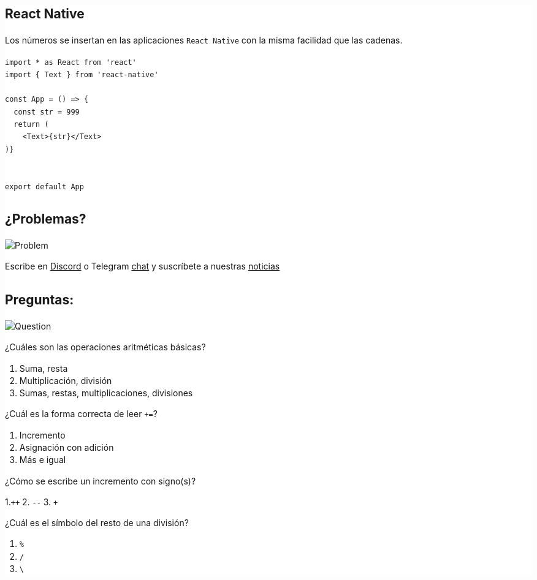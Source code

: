 ## React Native

Los números se insertan en las aplicaciones `React Native` con la misma facilidad que las cadenas.

```SnackPlayer name=index.js
import * as React from 'react'
import { Text } from 'react-native'

const App = () => {
  const str = 999 
  return (
    <Text>{str}</Text>
)}


export default App
```

## ¿Problemas?

![Problem](https://media.giphy.com/media/xTiTnGeUsWOEwsGoG4/giphy.gif)

Escribe en [Discord](https://discord.gg/6GDAfXn) o Telegram [chat](https://t.me/jscampapp) y suscríbete a nuestras [noticias](https://t.me/javascriptapp)



## Preguntas:

![Question](https://media.giphy.com/media/l0HlRnAWXxn0MhKLK/giphy.gif)

¿Cuáles son las operaciones aritméticas básicas?

1. Suma, resta
2. Multiplicación, división
3. Sumas, restas, multiplicaciones, divisiones

¿Cuál es la forma correcta de leer `+=`?

1. Incremento
2. Asignación con adición
3. Más e igual

¿Cómo se escribe un incremento con signo(s)?

1.`++`
2. `--`
3. `+`

¿Cuál es el símbolo del resto de una división?

1. `%`
2. `/`
3. `\`
